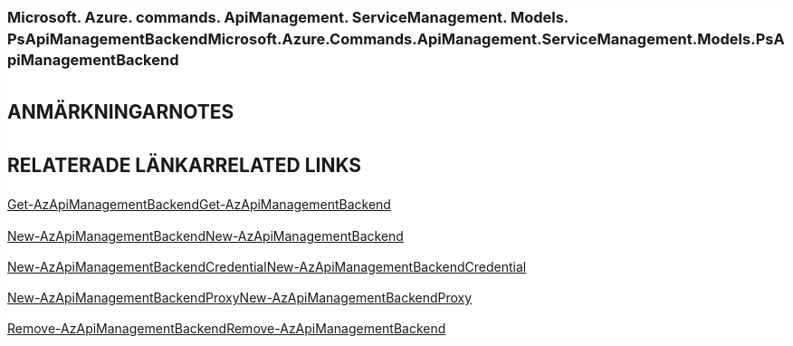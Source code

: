### <span data-ttu-id="d3766-176">Microsoft. Azure. commands. ApiManagement. ServiceManagement. Models. PsApiManagementBackend</span><span class="sxs-lookup"><span data-stu-id="d3766-176">Microsoft.Azure.Commands.ApiManagement.ServiceManagement.Models.PsApiManagementBackend</span></span>

## <span data-ttu-id="d3766-177">ANMÄRKNINGAR</span><span class="sxs-lookup"><span data-stu-id="d3766-177">NOTES</span></span>

## <span data-ttu-id="d3766-178">RELATERADE LÄNKAR</span><span class="sxs-lookup"><span data-stu-id="d3766-178">RELATED LINKS</span></span>

[<span data-ttu-id="d3766-179">Get-AzApiManagementBackend</span><span class="sxs-lookup"><span data-stu-id="d3766-179">Get-AzApiManagementBackend</span></span>](./Get-AzApiManagementBackend.md)

[<span data-ttu-id="d3766-180">New-AzApiManagementBackend</span><span class="sxs-lookup"><span data-stu-id="d3766-180">New-AzApiManagementBackend</span></span>](./New-AzApiManagementBackend.md)

[<span data-ttu-id="d3766-181">New-AzApiManagementBackendCredential</span><span class="sxs-lookup"><span data-stu-id="d3766-181">New-AzApiManagementBackendCredential</span></span>](./New-AzApiManagementBackendCredential.md)

[<span data-ttu-id="d3766-182">New-AzApiManagementBackendProxy</span><span class="sxs-lookup"><span data-stu-id="d3766-182">New-AzApiManagementBackendProxy</span></span>](./New-AzApiManagementBackendProxy.md)

[<span data-ttu-id="d3766-183">Remove-AzApiManagementBackend</span><span class="sxs-lookup"><span data-stu-id="d3766-183">Remove-AzApiManagementBackend</span></span>](./Remove-AzApiManagementBackend.md)
